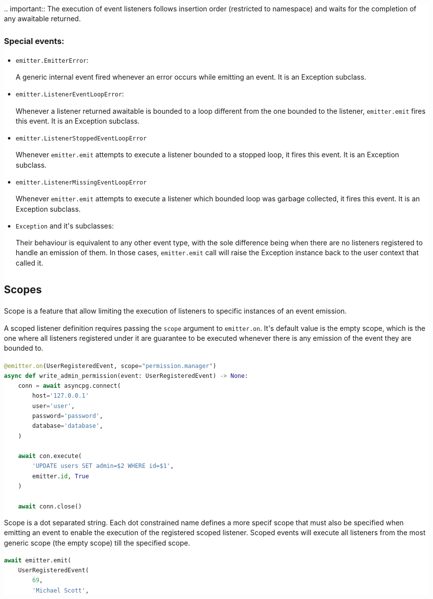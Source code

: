 ```python
```

.. important::
    The execution of event listeners follows insertion order (restricted to namespace) and waits
    for the completion of any awaitable returned.

### Special events:

- `emitter.EmitterError`:

    A generic internal event fired whenever an error occurs while emitting an event. It is an
    Exception subclass.

- `emitter.ListenerEventLoopError`:

    Whenever a listener returned awaitable is bounded to a loop different from the one bounded to
    the listener, `emitter.emit` fires this event. It is an Exception subclass.

- `emitter.ListenerStoppedEventLoopError`

    Whenever `emitter.emit` attempts to execute a listener bounded to a stopped loop, it fires this
    event. It is an Exception subclass.

- `emitter.ListenerMissingEventLoopError`

    Whenever `emitter.emit` attempts to execute a listener which bounded loop was garbage
    collected, it fires this event. It is an Exception subclass.

- `Exception` and it's subclasses:

    Their behaviour is equivalent to any other event type, with the sole difference being when
    there are no listeners registered to handle an emission of them. In those cases, `emitter.emit`
    call will raise the Exception instance back to the user context that called it.

## Scopes

Scope is a feature that allow limiting the execution of listeners to specific instances of an event
emission.

A scoped listener definition requires passing the `scope` argument to `emitter.on`.
It's default value is the empty scope, which is the one where all listeners registered under it are
guarantee to be executed whenever there is any emission of the event they are bounded to.
```python
@emitter.on(UserRegisteredEvent, scope="permission.manager")
async def write_admin_permission(event: UserRegisteredEvent) -> None:
    conn = await asyncpg.connect(
        host='127.0.0.1'
        user='user',
        password='password',
        database='database',
    )

    await con.execute(
        'UPDATE users SET admin=$2 WHERE id=$1',
        emitter.id, True
    )

    await conn.close()
```
Scope is a dot separated string. Each dot constrained name defines a more specif scope that must
also be specified when emitting an event to enable the execution of the registered scoped listener.
Scoped events will execute all listeners from the most generic scope (the empty scope) till the
specified scope.
```python
await emitter.emit(
    UserRegisteredEvent(
        69,
        'Michael Scott',
```